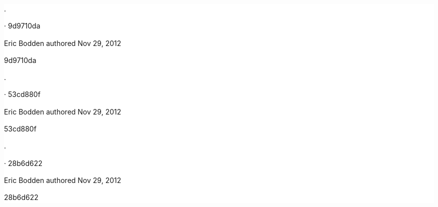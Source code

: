 .

·
9d9710da


Eric Bodden authored Nov 29, 2012






9d9710da













.

·
53cd880f


Eric Bodden authored Nov 29, 2012






53cd880f













.

·
28b6d622


Eric Bodden authored Nov 29, 2012






28b6d622











